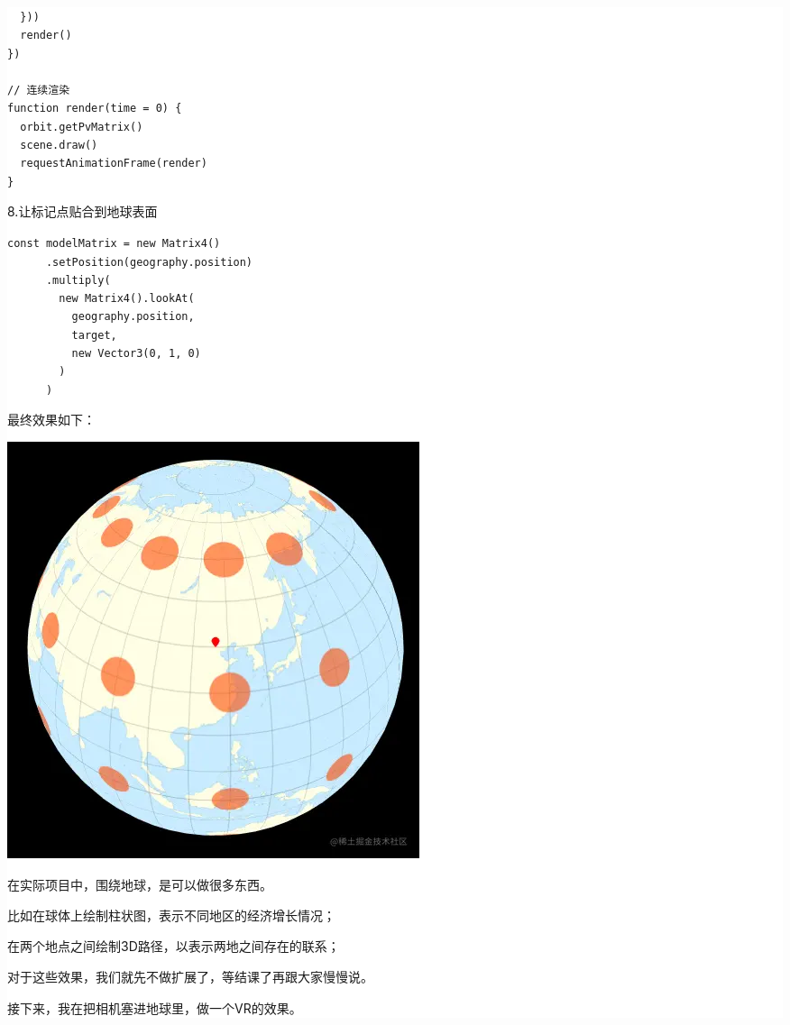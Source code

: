 ```
  }))
  render()
})

// 连续渲染
function render(time = 0) {
  orbit.getPvMatrix()
  scene.draw()
  requestAnimationFrame(render)
}
```

8.让标记点贴合到地球表面

```
const modelMatrix = new Matrix4()
      .setPosition(geography.position)
      .multiply(
        new Matrix4().lookAt(
          geography.position,
          target,
          new Vector3(0, 1, 0)
        )
      )
```

最终效果如下：

![image-20220103124157493](assets/00a81cc013aa454c93935da215f2826dtplv-k3u1fbpfcp-zoom-in-crop-mark1512000.webp)

在实际项目中，围绕地球，是可以做很多东西。

比如在球体上绘制柱状图，表示不同地区的经济增长情况；

在两个地点之间绘制3D路径，以表示两地之间存在的联系；

对于这些效果，我们就先不做扩展了，等结课了再跟大家慢慢说。

接下来，我在把相机塞进地球里，做一个VR的效果。
